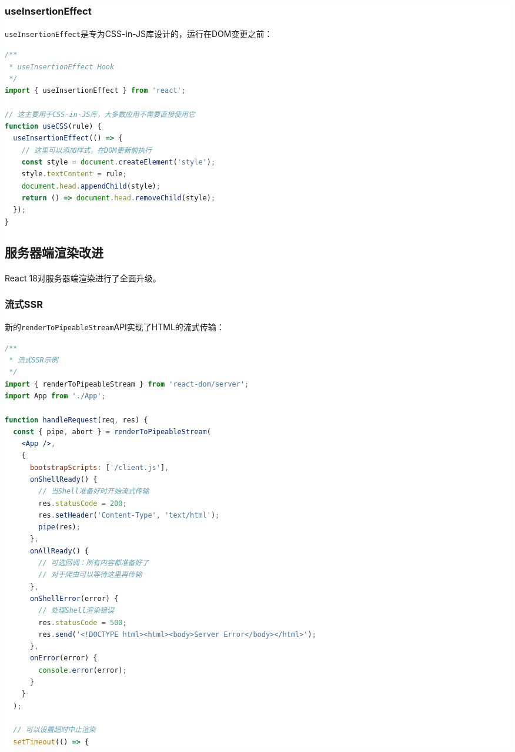 ### useInsertionEffect

`useInsertionEffect`是专为CSS-in-JS库设计的，运行在DOM变更之前：

```jsx
/**
 * useInsertionEffect Hook
 */
import { useInsertionEffect } from 'react';

// 这主要用于CSS-in-JS库，大多数应用不需要直接使用它
function useCSS(rule) {
  useInsertionEffect(() => {
    // 这里可以添加样式，在DOM更新前执行
    const style = document.createElement('style');
    style.textContent = rule;
    document.head.appendChild(style);
    return () => document.head.removeChild(style);
  });
}
```

## 服务器端渲染改进

React 18对服务器端渲染进行了全面升级。

### 流式SSR

新的`renderToPipeableStream`API实现了HTML的流式传输：

```jsx
/**
 * 流式SSR示例
 */
import { renderToPipeableStream } from 'react-dom/server';
import App from './App';

function handleRequest(req, res) {
  const { pipe, abort } = renderToPipeableStream(
    <App />,
    {
      bootstrapScripts: ['/client.js'],
      onShellReady() {
        // 当Shell准备好时开始流式传输
        res.statusCode = 200;
        res.setHeader('Content-Type', 'text/html');
        pipe(res);
      },
      onAllReady() {
        // 可选回调：所有内容都准备好了
        // 对于爬虫可以等待这里再传输
      },
      onShellError(error) {
        // 处理Shell渲染错误
        res.statusCode = 500;
        res.send('<!DOCTYPE html><html><body>Server Error</body></html>');
      },
      onError(error) {
        console.error(error);
      }
    }
  );
  
  // 可以设置超时中止渲染
  setTimeout(() => {
```